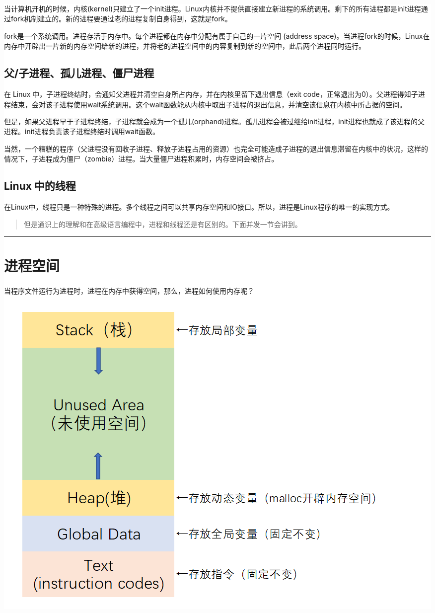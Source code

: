 当计算机开机的时候，内核(kernel)只建立了一个init进程。Linux内核并不提供直接建立新进程的系统调用。剩下的所有进程都是init进程通过fork机制建立的。新的进程要通过老的进程复制自身得到，这就是fork。

fork是一个系统调用。进程存活于内存中。每个进程都在内存中分配有属于自己的一片空间 (address space)。当进程fork的时候，Linux在内存中开辟出一片新的内存空间给新的进程，并将老的进程空间中的内容复制到新的空间中，此后两个进程同时运行。

## 父/子进程、孤儿进程、僵尸进程

在 Linux 中，子进程终结时，会通知父进程并清空自身所占内存，并在内核里留下退出信息（exit code，正常退出为0）。父进程得知子进程结束，会对该子进程使用wait系统调用。这个wait函数能从内核中取出子进程的退出信息，并清空该信息在内核中所占据的空间。

但是，如果父进程早于子进程终结，子进程就会成为一个孤儿(orphand)进程。孤儿进程会被过继给init进程，init进程也就成了该进程的父进程。init进程负责该子进程终结时调用wait函数。

当然，一个糟糕的程序（父进程没有回收子进程、释放子进程占用的资源）也完全可能造成子进程的退出信息滞留在内核中的状况，这样的情况下，子进程成为僵尸（zombie）进程。当大量僵尸进程积累时，内存空间会被挤占。

## Linux 中的线程

在Linux中，线程只是一种特殊的进程。多个线程之间可以共享内存空间和IO接口。所以，进程是Linux程序的唯一的实现方式。

> 但是通识上的理解和在高级语言编程中，进程和线程还是有区别的。下面并发一节会讲到。

---

# 进程空间

当程序文件运行为进程时，进程在内存中获得空间，那么，进程如何使用内存呢？

![](/images/Linux/progress_RAM.png)
